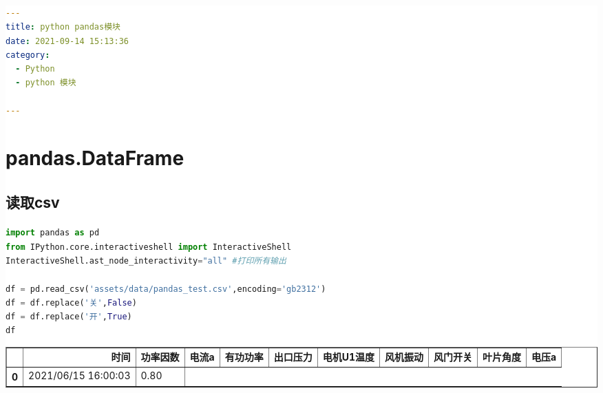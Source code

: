 ```yaml
---
title: python pandas模块
date: 2021-09-14 15:13:36
category:
  - Python
  - python 模块

---
```

#  pandas.DataFrame

##  读取csv




```python
import pandas as pd
from IPython.core.interactiveshell import InteractiveShell
InteractiveShell.ast_node_interactivity="all" #打印所有输出

df = pd.read_csv('assets/data/pandas_test.csv',encoding='gb2312')
df = df.replace('关',False)
df = df.replace('开',True)
df
```




<div>
<style scoped>
    .dataframe tbody tr th:only-of-type {
        vertical-align: middle;
    }

    .dataframe tbody tr th {
        vertical-align: top;
    }

    .dataframe thead th {
        text-align: right;
    }
</style>
<table border="1" class="dataframe">
  <thead>
    <tr style="text-align: right;">
      <th></th>
      <th>时间</th>
      <th>功率因数</th>
      <th>电流a</th>
      <th>有功功率</th>
      <th>出口压力</th>
      <th>电机U1温度</th>
      <th>风机振动</th>
      <th>风门开关</th>
      <th>叶片角度</th>
      <th>电压a</th>
    </tr>
  </thead>
  <tbody>
    <tr>
      <th>0</th>
      <td>2021/06/15 16:00:03</td>
      <td>0.80</td>
